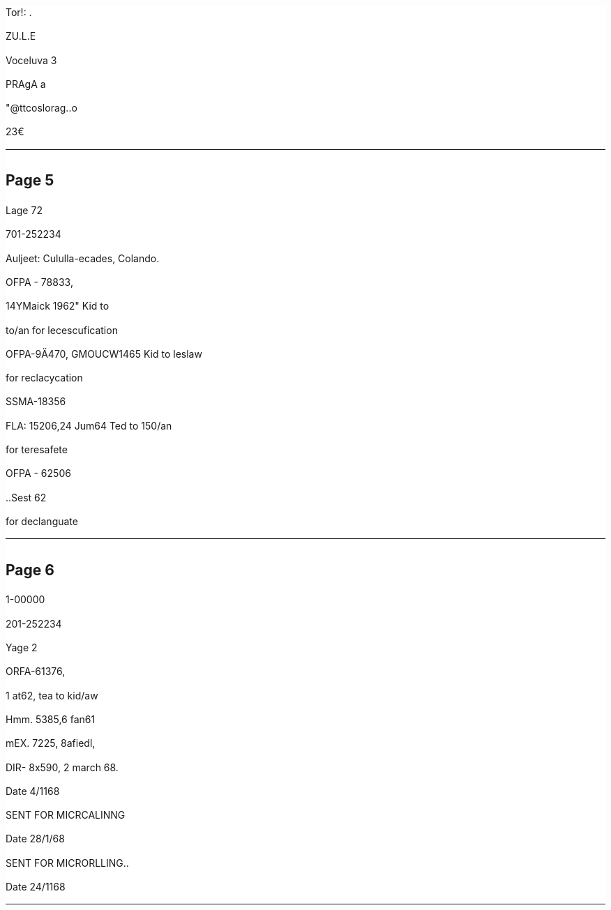 Tor!: .

ZU.L.E

Voceluva 3

PRAgA a

"@ttcoslorag..o

23€

---

## Page 5

Lage 72

701-252234

Auljeet: Cululla-ecades, Colando.

OFPA - 78833,

14YMaick 1962" Kid to

to/an for lecescufication

OFPA-9Ä470, GMOUCW1465 Kid to leslaw

for reclacycation

SSMA-18356

FLA: 15206,24 Jum64 Ted to 150/an

for teresafete

OFPA - 62506

..Sest 62

for declanguate

---

## Page 6

1-00000

201-252234

Yage 2

ORFA-61376,

1 at62, tea to kid/aw

Hmm. 5385,6 fan61

mEX. 7225, 8afiedl,

DIR- 8x590, 2 march 68.

Date 4/1168

SENT FOR MICRCALINNG

Date 28/1/68

SENT FOR MICRORLLING..

Date 24/1168

---

